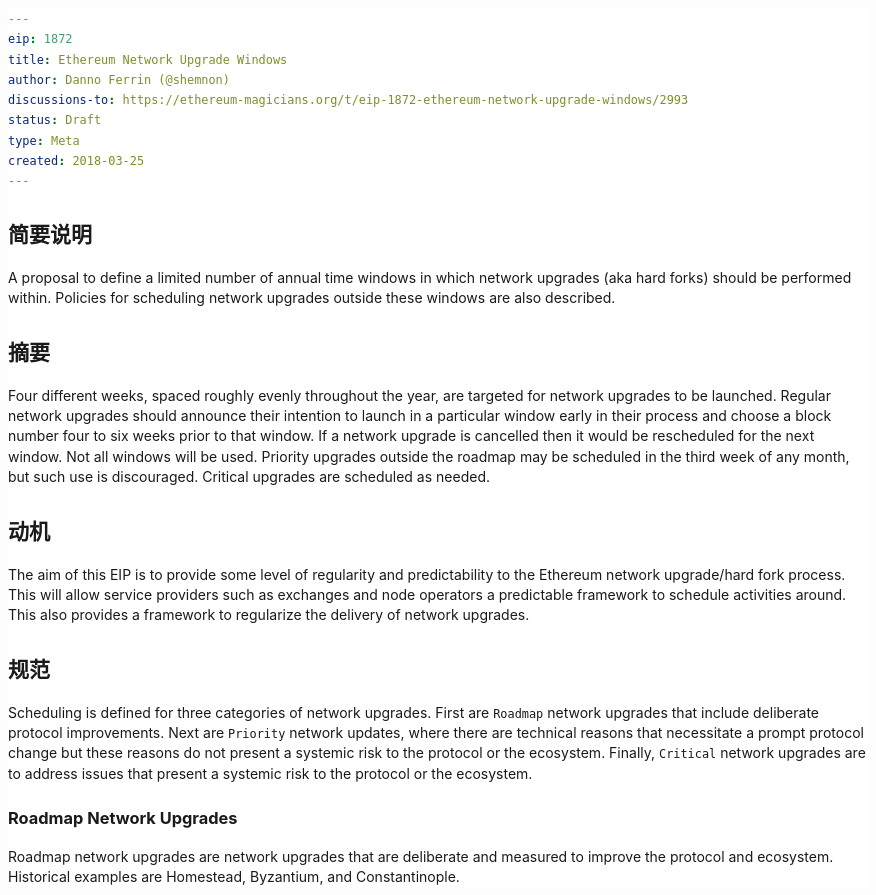 ```yaml
---
eip: 1872
title: Ethereum Network Upgrade Windows
author: Danno Ferrin (@shemnon)
discussions-to: https://ethereum-magicians.org/t/eip-1872-ethereum-network-upgrade-windows/2993
status: Draft
type: Meta
created: 2018-03-25
---
```


## 简要说明

A proposal to define a limited number of annual time windows in which network
upgrades (aka hard forks) should be performed within. Policies for scheduling
network upgrades outside these windows are also described.

## 摘要

Four different weeks, spaced roughly evenly throughout the year, are targeted
for network upgrades to be launched. Regular network upgrades should announce
their intention to launch in a particular window early in their process and
choose a block number four to six weeks prior to that window. If a network
upgrade is cancelled then it would be rescheduled for the next window. Not all
windows will be used. Priority upgrades outside the roadmap may be scheduled in
the third week of any month, but such use is discouraged. Critical upgrades are
scheduled as needed.

## 动机

The aim of this EIP is to provide some level of regularity and predictability to
the Ethereum network upgrade/hard fork process. This will allow service
providers such as exchanges and node operators a predictable framework to
schedule activities around. This also provides a framework to regularize the
delivery of network upgrades.

## 规范

Scheduling is defined for three categories of network upgrades. First are
`Roadmap` network upgrades that include deliberate protocol improvements. Next
are `Priority` network updates, where there are technical reasons that
necessitate a prompt protocol change but these reasons do not present a systemic
risk to the protocol or the ecosystem. Finally, `Critical` network upgrades are
to address issues that present a systemic risk to the protocol or the ecosystem.

### Roadmap Network Upgrades

Roadmap network upgrades are network upgrades that are deliberate and measured
to improve the protocol and ecosystem. Historical examples are Homestead,
Byzantium, and Constantinople.
